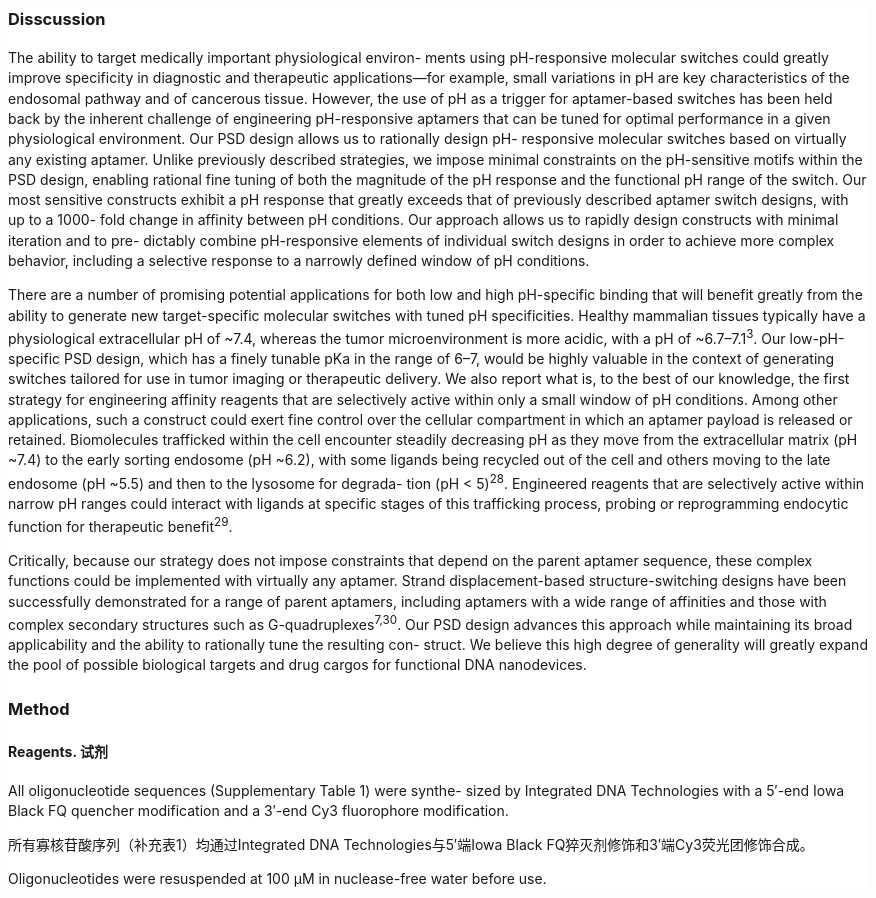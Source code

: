 ### Disscussion

The ability to target medically important physiological environ- ments using pH-responsive molecular switches could greatly improve specificity in diagnostic and therapeutic applications—for example, small variations in pH are key characteristics of the endosomal pathway and of cancerous tissue. However, the use of pH as a trigger for aptamer-based switches has been held back by the inherent challenge of engineering pH-responsive aptamers that can be tuned for optimal performance in a given physiological environment. Our PSD design allows us to rationally design pH- responsive molecular switches based on virtually any existing aptamer. Unlike previously described strategies, we impose minimal constraints on the pH-sensitive motifs within the PSD design, enabling rational fine tuning of both the magnitude of the pH response and the functional pH range of the switch. Our most sensitive constructs exhibit a pH response that greatly exceeds that of previously described aptamer switch designs, with up to a 1000- fold change in affinity between pH conditions. Our approach allows us to rapidly design constructs with minimal iteration and to pre- dictably combine pH-responsive elements of individual switch designs in order to achieve more complex behavior, including a selective response to a narrowly defined window of pH conditions.

There are a number of promising potential applications for both low and high pH-specific binding that will benefit greatly from the ability to generate new target-specific molecular switches with tuned pH specificities. Healthy mammalian tissues typically have a physiological extracellular pH of ~7.4, whereas the tumor microenvironment is more acidic, with a pH of ~6.7–7.1<sup>3</sup>. Our low-pH-specific PSD design, which has a finely tunable pKa in the range of 6–7, would be highly valuable in the context of generating switches tailored for use in tumor imaging or therapeutic delivery. We also report what is, to the best of our knowledge, the first strategy for engineering affinity reagents that are selectively active within only a small window of pH conditions. Among other applications, such a construct could exert fine control over the cellular compartment in which an aptamer payload is released or retained. Biomolecules trafficked within the cell encounter steadily decreasing pH as they move from the extracellular matrix (pH ~7.4) to the early sorting endosome (pH ~6.2), with some ligands being recycled out of the cell and others moving to the late endosome (pH ~5.5) and then to the lysosome for degrada- tion (pH < 5)<sup>28</sup>. Engineered reagents that are selectively active within narrow pH ranges could interact with ligands at specific stages of this trafficking process, probing or reprogramming endocytic function for therapeutic benefit<sup>29</sup>.

Critically, because our strategy does not impose constraints that depend on the parent aptamer sequence, these complex functions could be implemented with virtually any aptamer. Strand displacement-based structure-switching designs have been successfully demonstrated for a range of parent aptamers, including aptamers with a wide range of affinities and those with complex secondary structures such as G-quadruplexes<sup>7,30</sup>. Our PSD design advances this approach while maintaining its broad applicability and the ability to rationally tune the resulting con- struct. We believe this high degree of generality will greatly expand the pool of possible biological targets and drug cargos for functional DNA nanodevices.

### Method

#### Reagents. 试剂

All oligonucleotide sequences (Supplementary Table 1) were synthe- sized by Integrated DNA Technologies with a 5′-end Iowa Black FQ quencher modification and a 3′-end Cy3 fluorophore modification. 

所有寡核苷酸序列（补充表1）均通过Integrated DNA Technologies与5′端Iowa Black FQ猝灭剂修饰和3′端Cy3荧光团修饰合成。

Oligonucleotides were resuspended at 100 μM in nuclease-free water before use. 
